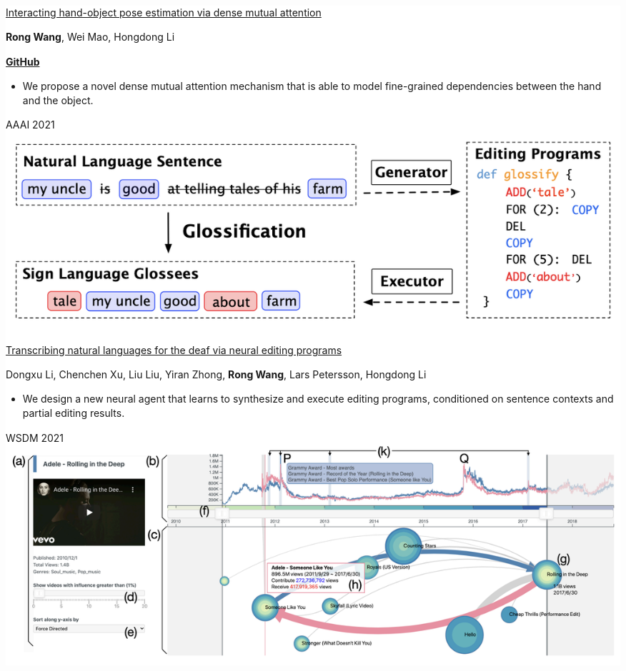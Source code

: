 [Interacting hand-object pose estimation via dense mutual attention](https://openaccess.thecvf.com/content/WACV2023/papers/Wang_Interacting_Hand-Object_Pose_Estimation_via_Dense_Mutual_Attention_WACV_2023_paper.pdf)

**Rong Wang**, Wei Mao, Hongdong Li

[**GitHub**](https://github.com/rongakowang/DenseMutualAttention)

- We propose a novel dense mutual attention mechanism that is able to model fine-grained dependencies between the hand and the object.
</div>
</div>

<div class='paper-box'><div class='paper-box-image'><div><div class="badge">AAAI 2021</div><img src='images/aaai.png' alt="sym" width="100%"></div></div>
<div class='paper-box-text' markdown="1">

[Transcribing natural languages for the deaf via neural editing programs](https://cdn.aaai.org/ojs/21457/21457-13-25470-1-2-20220628.pdf)

Dongxu Li, Chenchen Xu, Liu Liu, Yiran Zhong, **Rong Wang**, Lars Petersson, Hongdong Li 

- We design a new neural agent that learns to synthesize and execute editing programs, conditioned on sentence contexts and partial editing results.
</div>
</div>

<div class='paper-box'><div class='paper-box-image'><div><div class="badge">WSDM 2021</div><img src='images/wsdm.png' alt="sym" width="100%"></div></div>
<div class='paper-box-text' markdown="1">
